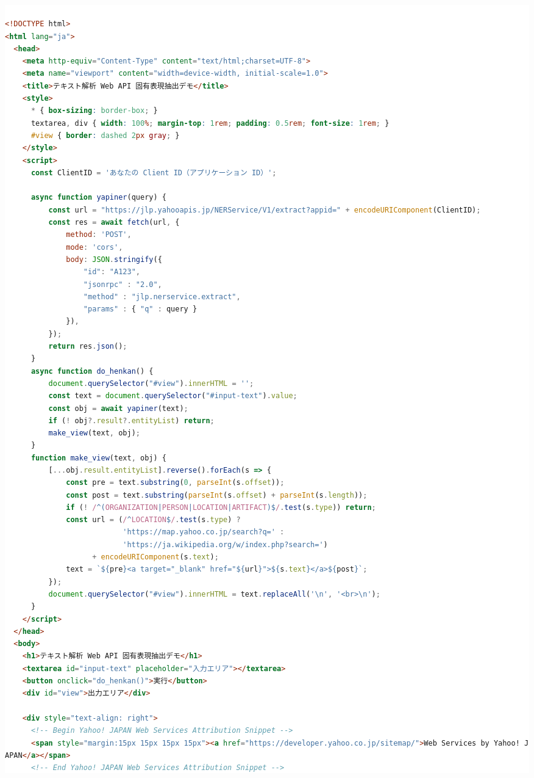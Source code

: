 ```html

<!DOCTYPE html>
<html lang="ja">
  <head>
    <meta http-equiv="Content-Type" content="text/html;charset=UTF-8">
    <meta name="viewport" content="width=device-width, initial-scale=1.0">
    <title>テキスト解析 Web API 固有表現抽出デモ</title>
    <style>
      * { box-sizing: border-box; }
      textarea, div { width: 100%; margin-top: 1rem; padding: 0.5rem; font-size: 1rem; }
      #view { border: dashed 2px gray; }
    </style>
    <script>
      const ClientID = 'あなたの Client ID（アプリケーション ID）';

      async function yapiner(query) {
          const url = "https://jlp.yahooapis.jp/NERService/V1/extract?appid=" + encodeURIComponent(ClientID);
          const res = await fetch(url, {
              method: 'POST',
              mode: 'cors',
              body: JSON.stringify({
                  "id": "A123",
                  "jsonrpc" : "2.0",
                  "method" : "jlp.nerservice.extract",
                  "params" : { "q" : query }
              }),
          });
          return res.json();
      }
      async function do_henkan() {
          document.querySelector("#view").innerHTML = '';
          const text = document.querySelector("#input-text").value;
          const obj = await yapiner(text);
          if (! obj?.result?.entityList) return;
          make_view(text, obj);
      }
      function make_view(text, obj) {
          [...obj.result.entityList].reverse().forEach(s => {
              const pre = text.substring(0, parseInt(s.offset));
              const post = text.substring(parseInt(s.offset) + parseInt(s.length));
              if (! /^(ORGANIZATION|PERSON|LOCATION|ARTIFACT)$/.test(s.type)) return;
              const url = (/^LOCATION$/.test(s.type) ? 
                           'https://map.yahoo.co.jp/search?q=' : 
                           'https://ja.wikipedia.org/w/index.php?search=')
                    + encodeURIComponent(s.text);
              text = `${pre}<a target="_blank" href="${url}">${s.text}</a>${post}`;
          });
          document.querySelector("#view").innerHTML = text.replaceAll('\n', '<br>\n');
      }
    </script>
  </head>
  <body>
    <h1>テキスト解析 Web API 固有表現抽出デモ</h1>
    <textarea id="input-text" placeholder="入力エリア"></textarea>
    <button onclick="do_henkan()">実行</button>
    <div id="view">出力エリア</div>

    <div style="text-align: right">
      <!-- Begin Yahoo! JAPAN Web Services Attribution Snippet -->
      <span style="margin:15px 15px 15px 15px"><a href="https://developer.yahoo.co.jp/sitemap/">Web Services by Yahoo! JAPAN</a></span>
      <!-- End Yahoo! JAPAN Web Services Attribution Snippet -->
```